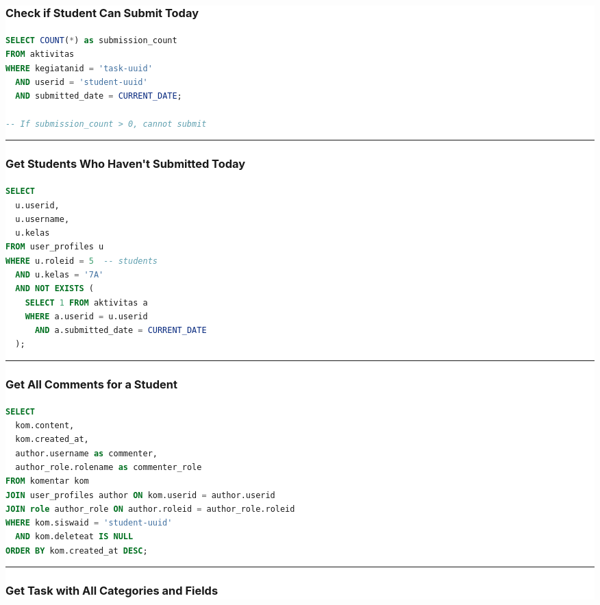 
### Check if Student Can Submit Today

```sql
SELECT COUNT(*) as submission_count
FROM aktivitas
WHERE kegiatanid = 'task-uuid'
  AND userid = 'student-uuid'
  AND submitted_date = CURRENT_DATE;

-- If submission_count > 0, cannot submit
```

---

### Get Students Who Haven't Submitted Today

```sql
SELECT 
  u.userid,
  u.username,
  u.kelas
FROM user_profiles u
WHERE u.roleid = 5  -- students
  AND u.kelas = '7A'
  AND NOT EXISTS (
    SELECT 1 FROM aktivitas a
    WHERE a.userid = u.userid
      AND a.submitted_date = CURRENT_DATE
  );
```

---

### Get All Comments for a Student

```sql
SELECT 
  kom.content,
  kom.created_at,
  author.username as commenter,
  author_role.rolename as commenter_role
FROM komentar kom
JOIN user_profiles author ON kom.userid = author.userid
JOIN role author_role ON author.roleid = author_role.roleid
WHERE kom.siswaid = 'student-uuid'
  AND kom.deleteat IS NULL
ORDER BY kom.created_at DESC;
```

---

### Get Task with All Categories and Fields
